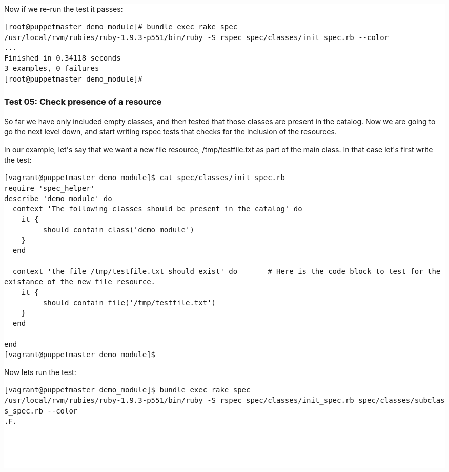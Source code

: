 
Now if we re-run the test it passes:

 
<pre>
[root@puppetmaster demo_module]# bundle exec rake spec
/usr/local/rvm/rubies/ruby-1.9.3-p551/bin/ruby -S rspec spec/classes/init_spec.rb --color
...
Finished in 0.34118 seconds
3 examples, 0 failures
[root@puppetmaster demo_module]#
</pre>
 









<h3>Test 05: Check presence of a resource</h3>

So far we have only included empty classes, and then tested that those classes are present in the catalog. Now we are going to go the next level down, and start writing rspec tests that checks for the inclusion of the resources.

In our example, let's say that we want a new file resource, /tmp/testfile.txt as part of the main class. In that case let's first write the test:

 
<pre>
[vagrant@puppetmaster demo_module]$ cat spec/classes/init_spec.rb
require 'spec_helper'      
describe 'demo_module' do
  context 'The following classes should be present in the catalog' do
    it {
         should contain_class('demo_module')                 
    }
  end
 
  context 'the file /tmp/testfile.txt should exist' do       # Here is the code block to test for the existance of the new file resource.
    it {
         should contain_file('/tmp/testfile.txt')        
    }
  end
  
end
[vagrant@puppetmaster demo_module]$
</pre>

 

Now lets run the test:

 
<pre>
[vagrant@puppetmaster demo_module]$ bundle exec rake spec
/usr/local/rvm/rubies/ruby-1.9.3-p551/bin/ruby -S rspec spec/classes/init_spec.rb spec/classes/subclass_spec.rb --color
.F.
 